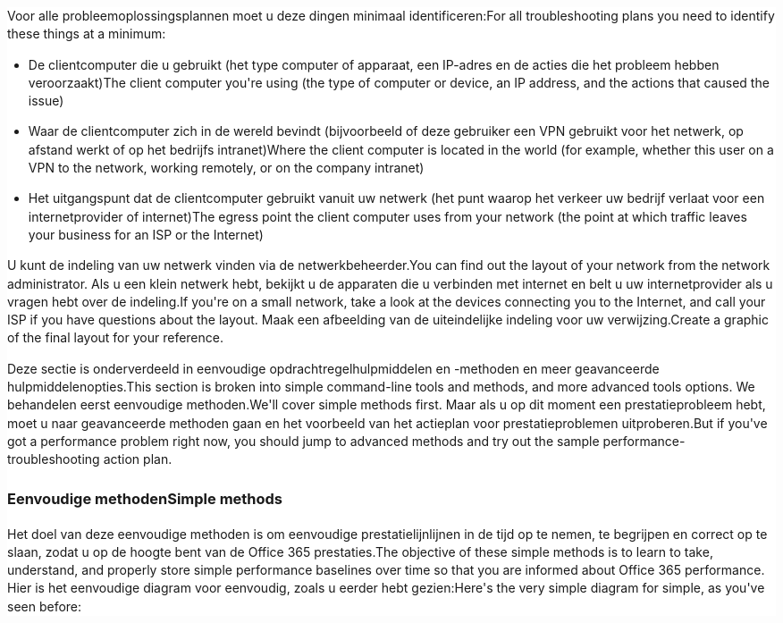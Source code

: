 <span data-ttu-id="5c6a5-263">Voor alle probleemoplossingsplannen moet u deze dingen minimaal identificeren:</span><span class="sxs-lookup"><span data-stu-id="5c6a5-263">For all troubleshooting plans you need to identify these things at a minimum:</span></span>
  
- <span data-ttu-id="5c6a5-264">De clientcomputer die u gebruikt (het type computer of apparaat, een IP-adres en de acties die het probleem hebben veroorzaakt)</span><span class="sxs-lookup"><span data-stu-id="5c6a5-264">The client computer you're using (the type of computer or device, an IP address, and the actions that caused the issue)</span></span>
    
- <span data-ttu-id="5c6a5-265">Waar de clientcomputer zich in de wereld bevindt (bijvoorbeeld of deze gebruiker een VPN gebruikt voor het netwerk, op afstand werkt of op het bedrijfs intranet)</span><span class="sxs-lookup"><span data-stu-id="5c6a5-265">Where the client computer is located in the world (for example, whether this user on a VPN to the network, working remotely, or on the company intranet)</span></span>
    
- <span data-ttu-id="5c6a5-266">Het uitgangspunt dat de clientcomputer gebruikt vanuit uw netwerk (het punt waarop het verkeer uw bedrijf verlaat voor een internetprovider of internet)</span><span class="sxs-lookup"><span data-stu-id="5c6a5-266">The egress point the client computer uses from your network (the point at which traffic leaves your business for an ISP or the Internet)</span></span>
    
 <span data-ttu-id="5c6a5-267">U kunt de indeling van uw netwerk vinden via de netwerkbeheerder.</span><span class="sxs-lookup"><span data-stu-id="5c6a5-267">You can find out the layout of your network from the network administrator.</span></span> <span data-ttu-id="5c6a5-268">Als u een klein netwerk hebt, bekijkt u de apparaten die u verbinden met internet en belt u uw internetprovider als u vragen hebt over de indeling.</span><span class="sxs-lookup"><span data-stu-id="5c6a5-268">If you're on a small network, take a look at the devices connecting you to the Internet, and call your ISP if you have questions about the layout.</span></span> <span data-ttu-id="5c6a5-269">Maak een afbeelding van de uiteindelijke indeling voor uw verwijzing.</span><span class="sxs-lookup"><span data-stu-id="5c6a5-269">Create a graphic of the final layout for your reference.</span></span> 
  
<span data-ttu-id="5c6a5-270">Deze sectie is onderverdeeld in eenvoudige opdrachtregelhulpmiddelen en -methoden en meer geavanceerde hulpmiddelenopties.</span><span class="sxs-lookup"><span data-stu-id="5c6a5-270">This section is broken into simple command-line tools and methods, and more advanced tools options.</span></span> <span data-ttu-id="5c6a5-271">We behandelen eerst eenvoudige methoden.</span><span class="sxs-lookup"><span data-stu-id="5c6a5-271">We'll cover simple methods first.</span></span> <span data-ttu-id="5c6a5-272">Maar als u op dit moment een prestatieprobleem hebt, moet u naar geavanceerde methoden gaan en het voorbeeld van het actieplan voor prestatieproblemen uitproberen.</span><span class="sxs-lookup"><span data-stu-id="5c6a5-272">But if you've got a performance problem right now, you should jump to advanced methods and try out the sample performance-troubleshooting action plan.</span></span>
  
### <a name="simple-methods"></a><span data-ttu-id="5c6a5-273">Eenvoudige methoden</span><span class="sxs-lookup"><span data-stu-id="5c6a5-273">Simple methods</span></span>

<span data-ttu-id="5c6a5-274">Het doel van deze eenvoudige methoden is om eenvoudige prestatielijnlijnen in de tijd op te nemen, te begrijpen en correct op te slaan, zodat u op de hoogte bent van de Office 365 prestaties.</span><span class="sxs-lookup"><span data-stu-id="5c6a5-274">The objective of these simple methods is to learn to take, understand, and properly store simple performance baselines over time so that you are informed about Office 365 performance.</span></span> <span data-ttu-id="5c6a5-275">Hier is het eenvoudige diagram voor eenvoudig, zoals u eerder hebt gezien:</span><span class="sxs-lookup"><span data-stu-id="5c6a5-275">Here's the very simple diagram for simple, as you've seen before:</span></span>
  